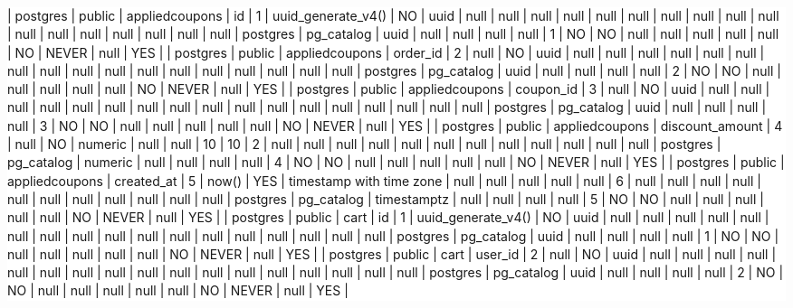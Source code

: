 | postgres      | public       | appliedcoupons  | id                   | 1                | uuid_generate_v4()                     | NO          | uuid                        | null                     | null                   | null              | null                    | null          | null               | null          | null               | null                  | null                 | null               | null              | null             | null           | null           | null          | null        | postgres    | pg_catalog | uuid        | null          | null         | null       | null                | 1              | NO                  | NO          | null                | null           | null               | null             | null             | NO             | NEVER        | null                  | YES          |
| postgres      | public       | appliedcoupons  | order_id             | 2                | null                                   | NO          | uuid                        | null                     | null                   | null              | null                    | null          | null               | null          | null               | null                  | null                 | null               | null              | null             | null           | null           | null          | null        | postgres    | pg_catalog | uuid        | null          | null         | null       | null                | 2              | NO                  | NO          | null                | null           | null               | null             | null             | NO             | NEVER        | null                  | YES          |
| postgres      | public       | appliedcoupons  | coupon_id            | 3                | null                                   | NO          | uuid                        | null                     | null                   | null              | null                    | null          | null               | null          | null               | null                  | null                 | null               | null              | null             | null           | null           | null          | null        | postgres    | pg_catalog | uuid        | null          | null         | null       | null                | 3              | NO                  | NO          | null                | null           | null               | null             | null             | NO             | NEVER        | null                  | YES          |
| postgres      | public       | appliedcoupons  | discount_amount      | 4                | null                                   | NO          | numeric                     | null                     | null                   | 10                | 10                      | 2             | null               | null          | null               | null                  | null                 | null               | null              | null             | null           | null           | null          | null        | postgres    | pg_catalog | numeric     | null          | null         | null       | null                | 4              | NO                  | NO          | null                | null           | null               | null             | null             | NO             | NEVER        | null                  | YES          |
| postgres      | public       | appliedcoupons  | created_at           | 5                | now()                                  | YES         | timestamp with time zone    | null                     | null                   | null              | null                    | null          | 6                  | null          | null               | null                  | null                 | null               | null              | null             | null           | null           | null          | null        | postgres    | pg_catalog | timestamptz | null          | null         | null       | null                | 5              | NO                  | NO          | null                | null           | null               | null             | null             | NO             | NEVER        | null                  | YES          |
| postgres      | public       | cart            | id                   | 1                | uuid_generate_v4()                     | NO          | uuid                        | null                     | null                   | null              | null                    | null          | null               | null          | null               | null                  | null                 | null               | null              | null             | null           | null           | null          | null        | postgres    | pg_catalog | uuid        | null          | null         | null       | null                | 1              | NO                  | NO          | null                | null           | null               | null             | null             | NO             | NEVER        | null                  | YES          |
| postgres      | public       | cart            | user_id              | 2                | null                                   | NO          | uuid                        | null                     | null                   | null              | null                    | null          | null               | null          | null               | null                  | null                 | null               | null              | null             | null           | null           | null          | null        | postgres    | pg_catalog | uuid        | null          | null         | null       | null                | 2              | NO                  | NO          | null                | null           | null               | null             | null             | NO             | NEVER        | null                  | YES          |